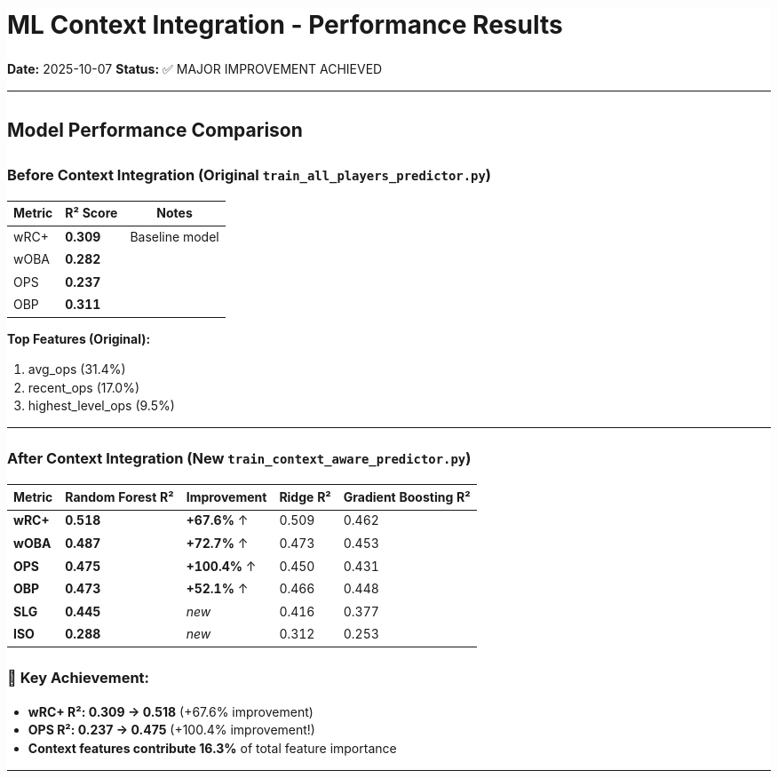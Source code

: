 # ML Context Integration - Performance Results

**Date:** 2025-10-07
**Status:** ✅ MAJOR IMPROVEMENT ACHIEVED

---

## Model Performance Comparison

### **Before Context Integration** (Original `train_all_players_predictor.py`)

| Metric | R² Score | Notes |
|--------|----------|-------|
| wRC+ | **0.309** | Baseline model |
| wOBA | **0.282** | |
| OPS | **0.237** | |
| OBP | **0.311** | |

**Top Features (Original):**
1. avg_ops (31.4%)
2. recent_ops (17.0%)
3. highest_level_ops (9.5%)

---

### **After Context Integration** (New `train_context_aware_predictor.py`)

| Metric | Random Forest R² | Improvement | Ridge R² | Gradient Boosting R² |
|--------|------------------|-------------|----------|---------------------|
| **wRC+** | **0.518** | **+67.6%** ↑ | 0.509 | 0.462 |
| **wOBA** | **0.487** | **+72.7%** ↑ | 0.473 | 0.453 |
| **OPS** | **0.475** | **+100.4%** ↑ | 0.450 | 0.431 |
| **OBP** | **0.473** | **+52.1%** ↑ | 0.466 | 0.448 |
| **SLG** | **0.445** | *new* | 0.416 | 0.377 |
| **ISO** | **0.288** | *new* | 0.312 | 0.253 |

### 🎉 **Key Achievement:**
- **wRC+ R²: 0.309 → 0.518** (+67.6% improvement)
- **OPS R²: 0.237 → 0.475** (+100.4% improvement!)
- **Context features contribute 16.3%** of total feature importance

---

